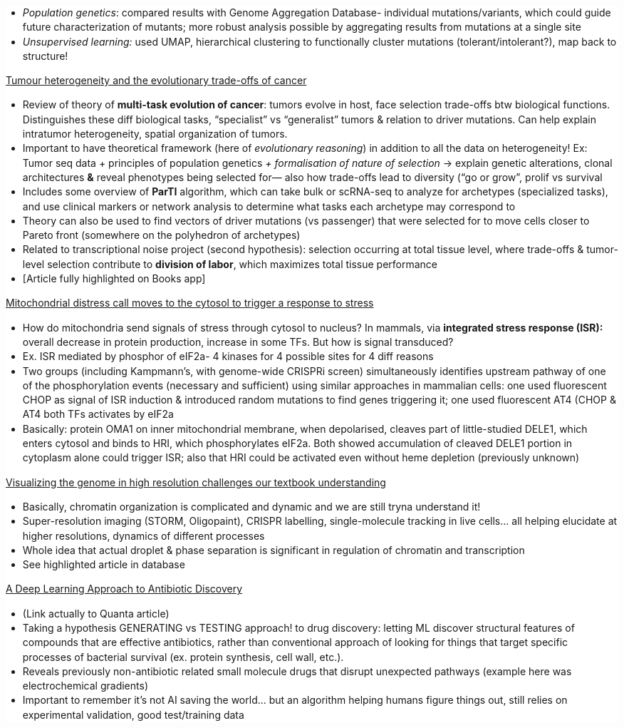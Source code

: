 * _Population genetics_: compared results with Genome Aggregation Database- individual mutations/variants, which could guide future characterization of mutants; more robust analysis possible by aggregating results from mutations at a single site 
* _Unsupervised learning:_ used UMAP, hierarchical clustering to functionally cluster mutations (tolerant/intolerant?), map back to structure!

[Tumour heterogeneity and the evolutionary trade-offs of cancer](https://www-nature-com.proxy.lib.duke.edu/articles/s41568-020-0241-6)
* Review of theory of **multi-task evolution of cancer**: tumors evolve in host, face selection trade-offs btw biological functions. Distinguishes these diff biological tasks, “specialist” vs “generalist” tumors & relation to driver mutations. Can help explain intratumor heterogeneity, spatial organization of tumors. 
* Important to have theoretical framework (here of _evolutionary reasoning_) in addition to all the data on heterogeneity! Ex: Tumor seq data + principles of population genetics  _+ formalisation of nature of selection_ -> explain genetic alterations, clonal architectures **&** reveal phenotypes being selected for— also how trade-offs lead to diversity (“go or grow”, prolif vs survival
* Includes some overview of **ParTI** algorithm, which can take bulk or scRNA-seq to analyze for archetypes (specialized tasks), and use clinical markers or network analysis to determine what tasks each archetype may correspond to
* Theory can also be used to find vectors of driver mutations (vs passenger) that were selected for to move cells closer to Pareto front (somewhere on the polyhedron of archetypes)
* Related to transcriptional noise project (second hypothesis): selection occurring at total tissue level, where trade-offs & tumor-level selection contribute to **division of labor**, which maximizes total tissue performance
* [Article fully highlighted on Books app]

[Mitochondrial distress call moves to the cytosol to trigger a response to stress](https://www.nature.com/articles/d41586-020-00552-0)
* How do mitochondria send signals of stress through cytosol to nucleus? In mammals, via **integrated stress response (ISR):** overall decrease in protein production, increase in some TFs. But how is signal transduced?
* Ex. ISR mediated by phosphor of eIF2a- 4 kinases for 4 possible sites for 4 diff reasons
* Two groups (including Kampmann’s, with genome-wide CRISPRi screen) simultaneously identifies upstream pathway of one of the phosphorylation events (necessary and sufficient) using similar approaches in mammalian cells: one used fluorescent CHOP as signal of ISR induction & introduced random mutations to find genes triggering it; one used fluorescent AT4 (CHOP & AT4 both TFs activates by eIF2a
* Basically: protein OMA1 on inner mitochondrial membrane, when depolarised, cleaves part of little-studied DELE1, which enters cytosol and binds to HRI, which phosphorylates eIF2a. Both showed accumulation of cleaved DELE1 portion in cytoplasm alone could trigger ISR; also that HRI could be activated even without heme depletion (previously unknown)

[Visualizing the genome in high resolution challenges our textbook understanding](https://www-nature-com.proxy.lib.duke.edu/articles/s41592-020-0758-3.pdf)
* Basically, chromatin organization is complicated and dynamic and we are still tryna understand it!
* Super-resolution imaging (STORM, Oligopaint), CRISPR labelling, single-molecule tracking in live cells... all helping elucidate at higher resolutions, dynamics of different processes 
* Whole idea that actual droplet & phase separation is significant in regulation of chromatin and transcription
* See highlighted article in database 

[A Deep Learning Approach to Antibiotic Discovery](https://www.quantamagazine.org/machine-learning-takes-on-antibiotic-resistance-20200309/)
* (Link actually to Quanta article)
* Taking a hypothesis GENERATING vs TESTING approach! to drug discovery: letting ML discover structural features of compounds that are effective antibiotics, rather than conventional approach of looking for things that target specific processes of bacterial survival (ex. protein synthesis, cell wall, etc.). 
* Reveals previously non-antibiotic related small molecule drugs that disrupt unexpected pathways (example here was electrochemical gradients)
* Important to remember it’s not AI saving the world... but an algorithm helping humans figure things out, still relies on experimental validation, good test/training data


[1]: /project-drawdown-2020-review